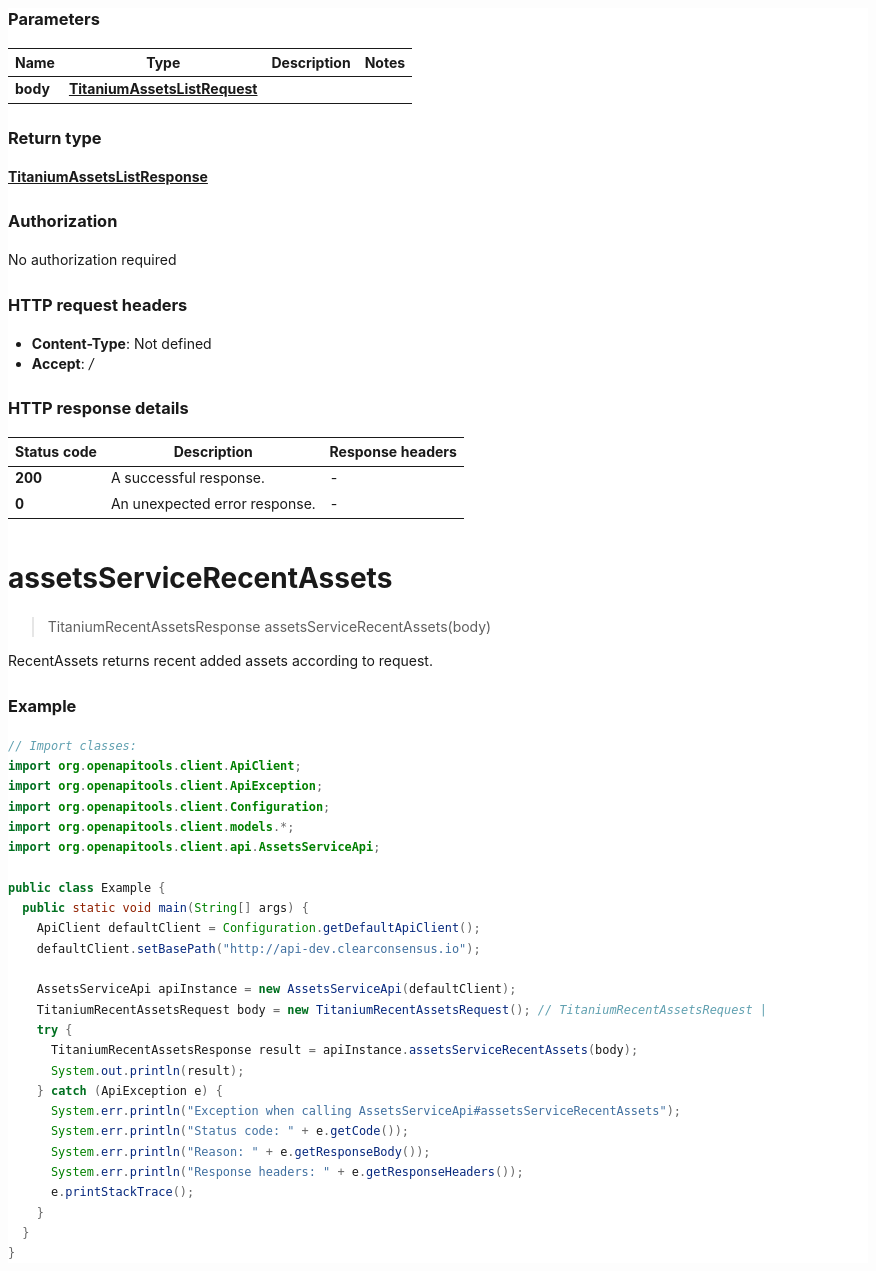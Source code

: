 ### Parameters

| Name | Type | Description  | Notes |
|------------- | ------------- | ------------- | -------------|
| **body** | [**TitaniumAssetsListRequest**](TitaniumAssetsListRequest.md)|  | |

### Return type

[**TitaniumAssetsListResponse**](TitaniumAssetsListResponse.md)

### Authorization

No authorization required

### HTTP request headers

 - **Content-Type**: Not defined
 - **Accept**: */*

### HTTP response details
| Status code | Description | Response headers |
|-------------|-------------|------------------|
| **200** | A successful response. |  -  |
| **0** | An unexpected error response. |  -  |

<a name="assetsServiceRecentAssets"></a>
# **assetsServiceRecentAssets**
> TitaniumRecentAssetsResponse assetsServiceRecentAssets(body)

RecentAssets returns recent added assets according to request.

### Example
```java
// Import classes:
import org.openapitools.client.ApiClient;
import org.openapitools.client.ApiException;
import org.openapitools.client.Configuration;
import org.openapitools.client.models.*;
import org.openapitools.client.api.AssetsServiceApi;

public class Example {
  public static void main(String[] args) {
    ApiClient defaultClient = Configuration.getDefaultApiClient();
    defaultClient.setBasePath("http://api-dev.clearconsensus.io");

    AssetsServiceApi apiInstance = new AssetsServiceApi(defaultClient);
    TitaniumRecentAssetsRequest body = new TitaniumRecentAssetsRequest(); // TitaniumRecentAssetsRequest | 
    try {
      TitaniumRecentAssetsResponse result = apiInstance.assetsServiceRecentAssets(body);
      System.out.println(result);
    } catch (ApiException e) {
      System.err.println("Exception when calling AssetsServiceApi#assetsServiceRecentAssets");
      System.err.println("Status code: " + e.getCode());
      System.err.println("Reason: " + e.getResponseBody());
      System.err.println("Response headers: " + e.getResponseHeaders());
      e.printStackTrace();
    }
  }
}
```
